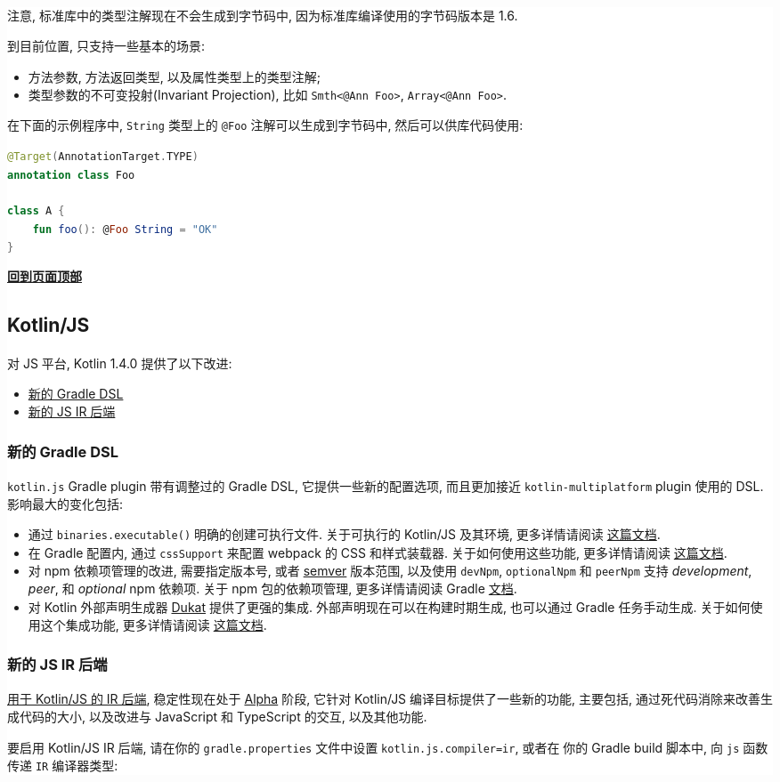 注意, 标准库中的类型注解现在不会生成到字节码中, 因为标准库编译使用的字节码版本是 1.6.

到目前位置, 只支持一些基本的场景:

- 方法参数, 方法返回类型, 以及属性类型上的类型注解;
- 类型参数的不可变投射(Invariant Projection), 比如 `Smth<@Ann Foo>`, `Array<@Ann Foo>`.

在下面的示例程序中, `String` 类型上的 `@Foo` 注解可以生成到字节码中, 然后可以供库代码使用:

<div class="sample" markdown="1" theme="idea" data-highlight-only>

```kotlin
@Target(AnnotationTarget.TYPE)
annotation class Foo

class A {
    fun foo(): @Foo String = "OK"
}
```
</div>

[**回到页面顶部**](#)

## Kotlin/JS

对 JS 平台, Kotlin 1.4.0 提供了以下改进:

- [新的 Gradle DSL](#new-gradle-dsl)
- [新的 JS IR 后端](#new-js-ir-backend)

### 新的 Gradle DSL

`kotlin.js` Gradle plugin 带有调整过的 Gradle DSL, 它提供一些新的配置选项,
而且更加接近 `kotlin-multiplatform` plugin 使用的 DSL.
影响最大的变化包括:

- 通过 `binaries.executable()` 明确的创建可执行文件.
关于可执行的 Kotlin/JS 及其环境, 更多详情请阅读 [这篇文档](js-project-setup.html#choosing-execution-environment).
- 在 Gradle 配置内, 通过 `cssSupport` 来配置 webpack 的 CSS 和样式装载器.
关于如何使用这些功能, 更多详情请阅读 [这篇文档](js-project-setup.html#configuring-css).
- 对 npm 依赖项管理的改进, 需要指定版本号, 或者 [semver](https://docs.npmjs.com/misc/semver#versions) 版本范围,
以及使用 `devNpm`, `optionalNpm` 和 `peerNpm` 支持 _development_, _peer_, 和 _optional_ npm 依赖项.
关于 npm 包的依赖项管理, 更多详情请阅读 Gradle [文档](js-project-setup.html#npm-dependencies).
- 对 Kotlin 外部声明生成器 [Dukat](https://github.com/Kotlin/dukat) 提供了更强的集成.
外部声明现在可以在构建时期生成, 也可以通过 Gradle 任务手动生成.
关于如何使用这个集成功能, 更多详情请阅读 [这篇文档](js-external-declarations-with-dukat.html).

### 新的 JS IR 后端

[用于 Kotlin/JS 的 IR 后端](js-ir-compiler.html), 稳定性现在处于 [Alpha](evolution/components-stability.html) 阶段,
它针对 Kotlin/JS 编译目标提供了一些新的功能, 主要包括, 通过死代码消除来改善生成代码的大小,
以及改进与 JavaScript 和 TypeScript 的交互, 以及其他功能.

要启用 Kotlin/JS IR 后端, 请在你的 `gradle.properties` 文件中设置 `kotlin.js.compiler=ir`,
或者在 你的 Gradle build 脚本中, 向 `js` 函数传递 `IR` 编译器类型:
